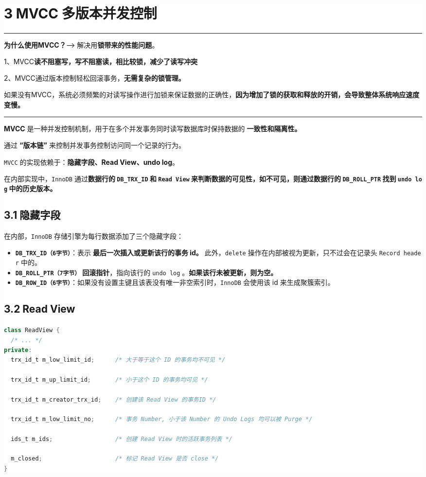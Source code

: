 # **3 MVCC 多版本并发控制**

---

**为什么使用MVCC？**—>  解决用**锁带来的性能问题**。

1、MVCC**读不阻塞写，写不阻塞读，相比较锁，减少了读写冲突** 

2、MVCC通过版本控制轻松回滚事务，**无需复杂的锁管理。**

如果没有MVCC，系统必须频繁的对读写操作进行加锁来保证数据的正确性，**因为增加了锁的获取和释放的开销，会导致整体系统响应速度变慢。**

---

**MVCC** 是一种并发控制机制，用于在多个并发事务同时读写数据库时保持数据的 **一致性和隔离性。**

通过  **“版本链”**  来控制并发事务控制访问同一个记录的行为。

`MVCC` 的实现依赖于：**隐藏字段、Read View、undo log**。

在内部实现中，`InnoDB` 通过**数据行的 `DB_TRX_ID` 和 `Read View` 来判断数据的可见性，**如不可见，则**通过数据行的 `DB_ROLL_PTR` 找到 `undo log` 中的历史版本。**

## 3.1 隐藏字段

在内部，`InnoDB` 存储引擎为每行数据添加了三个隐藏字段：

 - **`DB_TRX_ID（6字节）`**：表示 **最后一次插入或更新该行的事务 id。** 此外，`delete` 操作在内部被视为更新，只不过会在记录头 `Record header` 中的。
 - **`DB_ROLL_PTR（7字节）`** **回滚指针**，指向该行的 `undo log` 。**如果该行未被更新，则为空。**
 - **`DB_ROW_ID（6字节）`**：如果没有设置主键且该表没有唯一非空索引时，`InnoDB` 会使用该 id 来生成聚簇索引。

## 3.2 Read View

```java
class ReadView {
  /* ... */
private:
  trx_id_t m_low_limit_id;      /* 大于等于这个 ID 的事务均不可见 */

  trx_id_t m_up_limit_id;       /* 小于这个 ID 的事务均可见 */

  trx_id_t m_creator_trx_id;    /* 创建该 Read View 的事务ID */

  trx_id_t m_low_limit_no;      /* 事务 Number, 小于该 Number 的 Undo Logs 均可以被 Purge */

  ids_t m_ids;                  /* 创建 Read View 时的活跃事务列表 */

  m_closed;                     /* 标记 Read View 是否 close */
}
```
